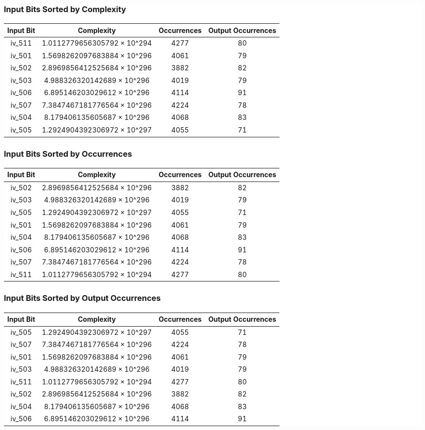### Input Bits Sorted by Complexity

| Input Bit | Complexity | Occurrences | Output Occurrences |
|:---------:|:----------:|:-----------:|:------------------:|
| iv_511 | 1.0112779656305792 × 10^294 | 4277 | 80 |
| iv_501 | 1.5698262097683884 × 10^296 | 4061 | 79 |
| iv_502 | 2.8969856412525684 × 10^296 | 3882 | 82 |
| iv_503 | 4.988326320142689 × 10^296 | 4019 | 79 |
| iv_506 | 6.895146203029612 × 10^296 | 4114 | 91 |
| iv_507 | 7.3847467181776564 × 10^296 | 4224 | 78 |
| iv_504 | 8.179406135605687 × 10^296 | 4068 | 83 |
| iv_505 | 1.2924904392306972 × 10^297 | 4055 | 71 |

### Input Bits Sorted by Occurrences

| Input Bit | Complexity | Occurrences | Output Occurrences |
|:---------:|:----------:|:-----------:|:------------------:|
| iv_502 | 2.8969856412525684 × 10^296 | 3882 | 82 |
| iv_503 | 4.988326320142689 × 10^296 | 4019 | 79 |
| iv_505 | 1.2924904392306972 × 10^297 | 4055 | 71 |
| iv_501 | 1.5698262097683884 × 10^296 | 4061 | 79 |
| iv_504 | 8.179406135605687 × 10^296 | 4068 | 83 |
| iv_506 | 6.895146203029612 × 10^296 | 4114 | 91 |
| iv_507 | 7.3847467181776564 × 10^296 | 4224 | 78 |
| iv_511 | 1.0112779656305792 × 10^294 | 4277 | 80 |

### Input Bits Sorted by Output Occurrences

| Input Bit | Complexity | Occurrences | Output Occurrences |
|:---------:|:----------:|:-----------:|:------------------:|
| iv_505 | 1.2924904392306972 × 10^297 | 4055 | 71 |
| iv_507 | 7.3847467181776564 × 10^296 | 4224 | 78 |
| iv_501 | 1.5698262097683884 × 10^296 | 4061 | 79 |
| iv_503 | 4.988326320142689 × 10^296 | 4019 | 79 |
| iv_511 | 1.0112779656305792 × 10^294 | 4277 | 80 |
| iv_502 | 2.8969856412525684 × 10^296 | 3882 | 82 |
| iv_504 | 8.179406135605687 × 10^296 | 4068 | 83 |
| iv_506 | 6.895146203029612 × 10^296 | 4114 | 91 |
